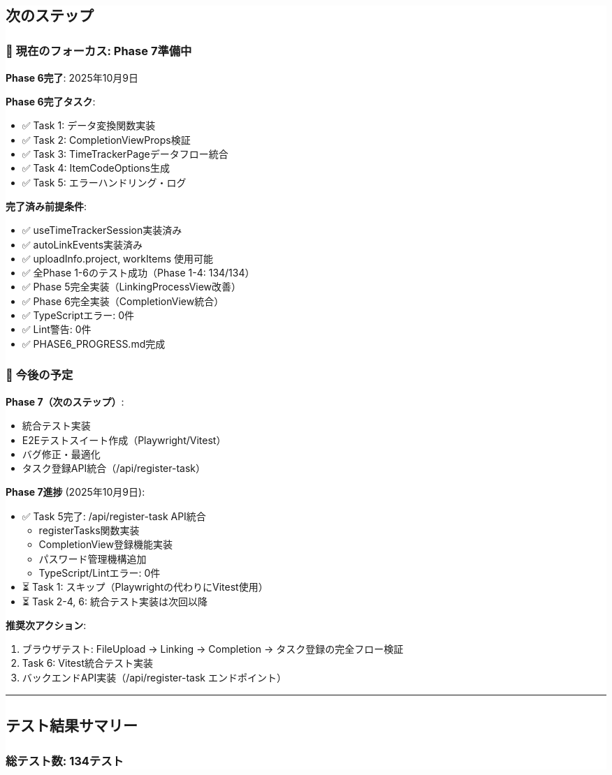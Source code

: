 
## 次のステップ

### 🎯 現在のフォーカス: Phase 7準備中

**Phase 6完了**: 2025年10月9日

**Phase 6完了タスク**:
- ✅ Task 1: データ変換関数実装
- ✅ Task 2: CompletionViewProps検証
- ✅ Task 3: TimeTrackerPageデータフロー統合
- ✅ Task 4: ItemCodeOptions生成
- ✅ Task 5: エラーハンドリング・ログ

**完了済み前提条件**:
- ✅ useTimeTrackerSession実装済み
- ✅ autoLinkEvents実装済み
- ✅ uploadInfo.project, workItems 使用可能
- ✅ 全Phase 1-6のテスト成功（Phase 1-4: 134/134）
- ✅ Phase 5完全実装（LinkingProcessView改善）
- ✅ Phase 6完全実装（CompletionView統合）
- ✅ TypeScriptエラー: 0件
- ✅ Lint警告: 0件
- ✅ PHASE6_PROGRESS.md完成

### 📅 今後の予定

**Phase 7（次のステップ）**:
- 統合テスト実装
- E2Eテストスイート作成（Playwright/Vitest）
- バグ修正・最適化
- タスク登録API統合（/api/register-task）

**Phase 7進捗** (2025年10月9日):
- ✅ Task 5完了: /api/register-task API統合
  - registerTasks関数実装
  - CompletionView登録機能実装
  - パスワード管理機構追加
  - TypeScript/Lintエラー: 0件
- ⏳ Task 1: スキップ（Playwrightの代わりにVitest使用）
- ⏳ Task 2-4, 6: 統合テスト実装は次回以降

**推奨次アクション**:
1. ブラウザテスト: FileUpload → Linking → Completion → タスク登録の完全フロー検証
2. Task 6: Vitest統合テスト実装
3. バックエンドAPI実装（/api/register-task エンドポイント）

---

## テスト結果サマリー

### 総テスト数: 134テスト
